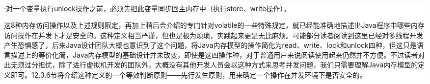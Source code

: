 ·对一个变量执行unlock操作之前，必须先把此变量同步回主内存中（执行store、write操作）。

这8种内存访问操作以及上述规则限定，再加上稍后会介绍的专门针对volatile的一些特殊规定，就已经能准确地描述出Java程序中哪些内存访问操作在并发下才是安全的。这种定义相当严谨，但也是极为烦琐，实践起来更是无比麻烦。可能部分读者阅读到这里已经对多线程开发产生恐惧感了，后来Java设计团队大概也意识到了这个问题，将Java内存模型的操作简化为read、write、lock和unlock四种，但这只是语言描述上的等价化简，Java内存模型的基础设计并未改变，即使是这四操作种，对于普通用户来说阅读使用起来仍然并不方便。不过读者对此无须过分担忧，除了进行虚拟机开发的团队外，大概没有其他开发人员会以这种方式来思考并发问题，我们只需要理解Java内存模型的定义即可。12.3.6节将介绍这种定义的一个等效判断原则——先行发生原则，用来确定一个操作在并发环境下是否安全的。